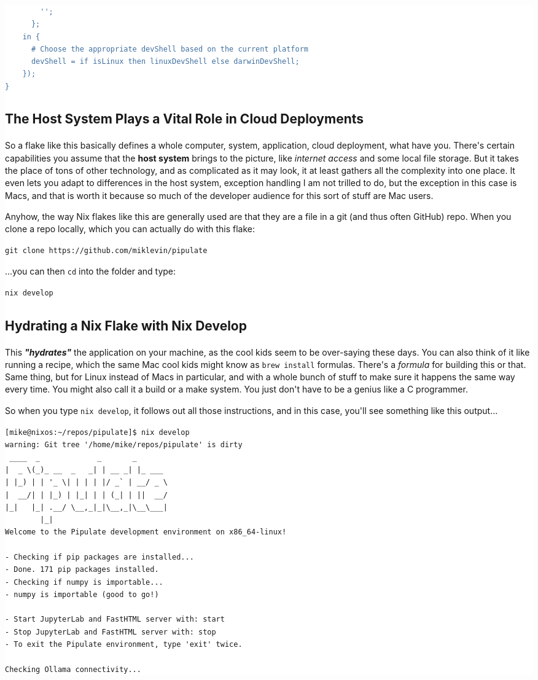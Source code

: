 ```nix
        '';
      };
    in {
      # Choose the appropriate devShell based on the current platform
      devShell = if isLinux then linuxDevShell else darwinDevShell;
    });
}
```

## The Host System Plays a Vital Role in Cloud Deployments

So a flake like this basically defines a whole computer, system, application,
cloud deployment, what have you. There's certain capabilities you assume that
the **host system** brings to the picture, like *internet access* and some local
file storage. But it takes the place of tons of other technology, and as
complicated as it may look, it at least gathers all the complexity into one
place. It even lets you adapt to differences in the host system, exception
handling I am not trilled to do, but the exception in this case is Macs, and
that is worth it because so much of the developer audience for this sort of
stuff are Mac users.

Anyhow, the way Nix flakes like this are generally used are that they are a file
in a git (and thus often GitHub) repo. When you clone a repo locally, which you
can actually do with this flake:

    git clone https://github.com/miklevin/pipulate

...you can then `cd` into the folder and type:

    nix develop

## Hydrating a Nix Flake with Nix Develop

This ***"hydrates"*** the application on your machine, as the cool kids seem to
be over-saying these days. You can also think of it like running a recipe, which
the same Mac cool kids might know as `brew install` formulas. There's a
*formula* for building this or that. Same thing, but for Linux instead of Macs
in particular, and with a whole bunch of stuff to make sure it happens the same
way every time. You might also call it a build or a make system. You just don't
have to be a genius like a C programmer.

So when you type `nix develop`, it follows out all those instructions, and in
this case, you'll see something like this output...

```
[mike@nixos:~/repos/pipulate]$ nix develop
warning: Git tree '/home/mike/repos/pipulate' is dirty
 ____  _             _       _       
|  _ \(_)_ __  _   _| | __ _| |_ ___ 
| |_) | | '_ \| | | | |/ _` | __/ _ \
|  __/| | |_) | |_| | | (_| | ||  __/
|_|   |_| .__/ \__,_|_|\__,_|\__\___|
        |_|                          
Welcome to the Pipulate development environment on x86_64-linux!

- Checking if pip packages are installed...
- Done. 171 pip packages installed.
- Checking if numpy is importable...
- numpy is importable (good to go!)

- Start JupyterLab and FastHTML server with: start
- Stop JupyterLab and FastHTML server with: stop
- To exit the Pipulate environment, type 'exit' twice.

Checking Ollama connectivity...
```